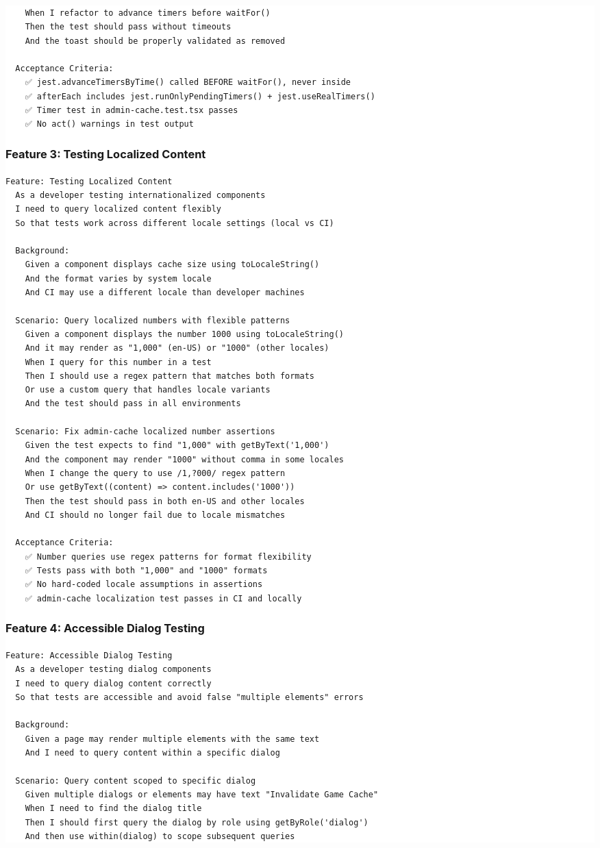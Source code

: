 ```gherkin
    When I refactor to advance timers before waitFor()
    Then the test should pass without timeouts
    And the toast should be properly validated as removed

  Acceptance Criteria:
    ✅ jest.advanceTimersByTime() called BEFORE waitFor(), never inside
    ✅ afterEach includes jest.runOnlyPendingTimers() + jest.useRealTimers()
    ✅ Timer test in admin-cache.test.tsx passes
    ✅ No act() warnings in test output
```

### Feature 3: Testing Localized Content

```gherkin
Feature: Testing Localized Content
  As a developer testing internationalized components
  I need to query localized content flexibly
  So that tests work across different locale settings (local vs CI)

  Background:
    Given a component displays cache size using toLocaleString()
    And the format varies by system locale
    And CI may use a different locale than developer machines

  Scenario: Query localized numbers with flexible patterns
    Given a component displays the number 1000 using toLocaleString()
    And it may render as "1,000" (en-US) or "1000" (other locales)
    When I query for this number in a test
    Then I should use a regex pattern that matches both formats
    Or use a custom query that handles locale variants
    And the test should pass in all environments

  Scenario: Fix admin-cache localized number assertions
    Given the test expects to find "1,000" with getByText('1,000')
    And the component may render "1000" without comma in some locales
    When I change the query to use /1,?000/ regex pattern
    Or use getByText((content) => content.includes('1000'))
    Then the test should pass in both en-US and other locales
    And CI should no longer fail due to locale mismatches

  Acceptance Criteria:
    ✅ Number queries use regex patterns for format flexibility
    ✅ Tests pass with both "1,000" and "1000" formats
    ✅ No hard-coded locale assumptions in assertions
    ✅ admin-cache localization test passes in CI and locally
```

### Feature 4: Accessible Dialog Testing

```gherkin
Feature: Accessible Dialog Testing
  As a developer testing dialog components
  I need to query dialog content correctly
  So that tests are accessible and avoid false "multiple elements" errors

  Background:
    Given a page may render multiple elements with the same text
    And I need to query content within a specific dialog

  Scenario: Query content scoped to specific dialog
    Given multiple dialogs or elements may have text "Invalidate Game Cache"
    When I need to find the dialog title
    Then I should first query the dialog by role using getByRole('dialog')
    And then use within(dialog) to scope subsequent queries
```